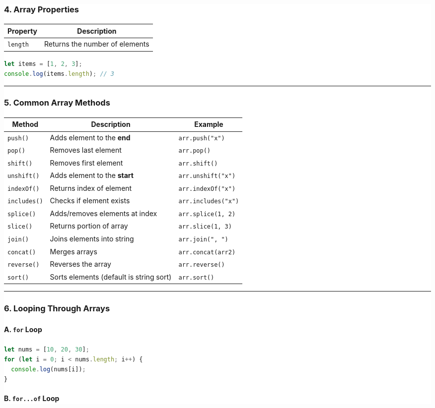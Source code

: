 ### 4. **Array Properties**

| Property | Description                    |
| -------- | ------------------------------ |
| `length` | Returns the number of elements |

```javascript
let items = [1, 2, 3];
console.log(items.length); // 3
```

---

### 5. **Common Array Methods**

| Method       | Description                             | Example             |
| ------------ | --------------------------------------- | ------------------- |
| `push()`     | Adds element to the **end**             | `arr.push("x")`     |
| `pop()`      | Removes last element                    | `arr.pop()`         |
| `shift()`    | Removes first element                   | `arr.shift()`       |
| `unshift()`  | Adds element to the **start**           | `arr.unshift("x")`  |
| `indexOf()`  | Returns index of element                | `arr.indexOf("x")`  |
| `includes()` | Checks if element exists                | `arr.includes("x")` |
| `splice()`   | Adds/removes elements at index          | `arr.splice(1, 2)`  |
| `slice()`    | Returns portion of array                | `arr.slice(1, 3)`   |
| `join()`     | Joins elements into string              | `arr.join(", ")`    |
| `concat()`   | Merges arrays                           | `arr.concat(arr2)`  |
| `reverse()`  | Reverses the array                      | `arr.reverse()`     |
| `sort()`     | Sorts elements (default is string sort) | `arr.sort()`        |

---

### 6. **Looping Through Arrays**

#### A. `for` Loop

```javascript
let nums = [10, 20, 30];
for (let i = 0; i < nums.length; i++) {
  console.log(nums[i]);
}
```

#### B. `for...of` Loop
